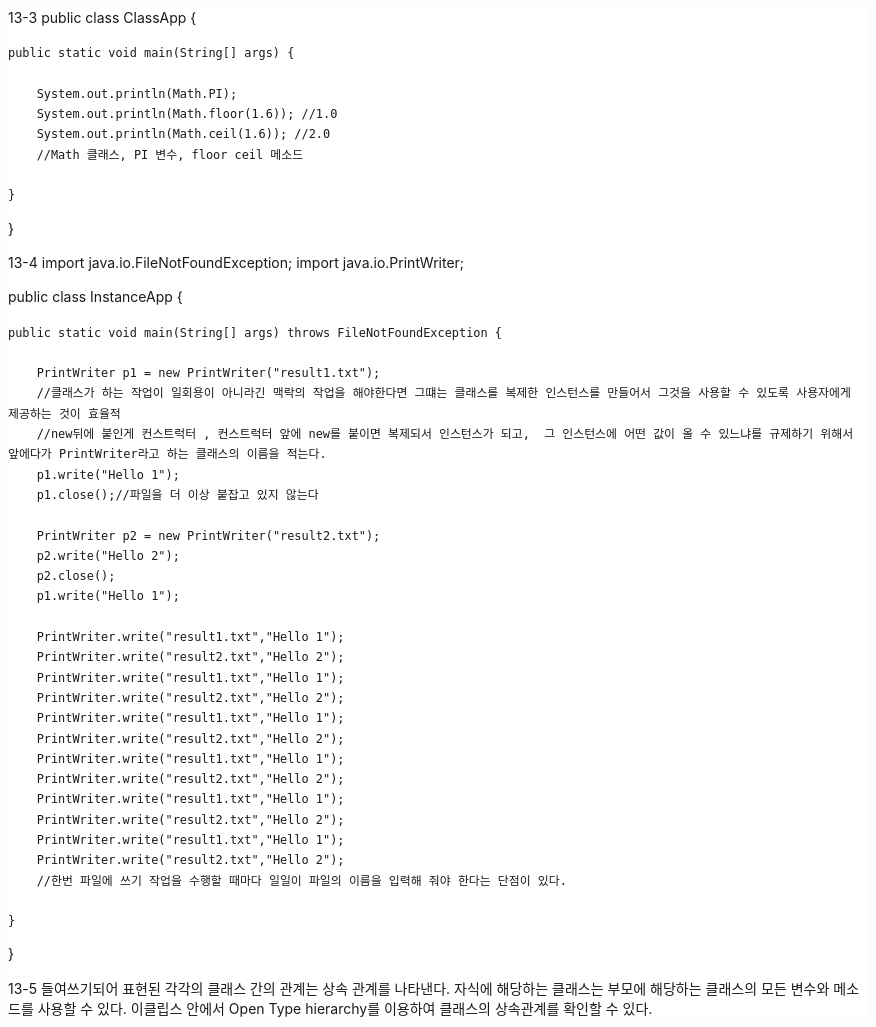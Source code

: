 13-3
public class ClassApp {

	public static void main(String[] args) {
		
		System.out.println(Math.PI);
		System.out.println(Math.floor(1.6)); //1.0
		System.out.println(Math.ceil(1.6)); //2.0
		//Math 클래스, PI 변수, floor ceil 메소드
		
	}

}


13-4
import java.io.FileNotFoundException;
import java.io.PrintWriter;

public class InstanceApp {

	public static void main(String[] args) throws FileNotFoundException {
		
		PrintWriter p1 = new PrintWriter("result1.txt"); 
		//클래스가 하는 작업이 일회용이 아니라긴 맥락의 작업을 해야한다면 그떄는 클래스를 복제한 인스턴스를 만들어서 그것을 사용할 수 있도록 사용자에게 제공하는 것이 효율적
		//new뒤에 붙인게 컨스트럭터 , 컨스트럭터 앞에 new를 붙이면 복제되서 인스턴스가 되고,  그 인스턴스에 어떤 값이 올 수 있느냐를 규제하기 위해서 앞에다가 PrintWriter라고 하는 클래스의 이름을 적는다. 
	    p1.write("Hello 1");
		p1.close();//파일을 더 이상 붙잡고 있지 않는다
		
		PrintWriter p2 = new PrintWriter("result2.txt");
		p2.write("Hello 2");
		p2.close();
		p1.write("Hello 1");
		
		PrintWriter.write("result1.txt","Hello 1");
		PrintWriter.write("result2.txt","Hello 2");
		PrintWriter.write("result1.txt","Hello 1");
		PrintWriter.write("result2.txt","Hello 2");
		PrintWriter.write("result1.txt","Hello 1");
		PrintWriter.write("result2.txt","Hello 2");
		PrintWriter.write("result1.txt","Hello 1");
		PrintWriter.write("result2.txt","Hello 2");
		PrintWriter.write("result1.txt","Hello 1");
		PrintWriter.write("result2.txt","Hello 2");
		PrintWriter.write("result1.txt","Hello 1");
		PrintWriter.write("result2.txt","Hello 2");
		//한번 파일에 쓰기 작업을 수행할 때마다 일일이 파일의 이름을 입력해 줘야 한다는 단점이 있다.

	}

}

13-5
들여쓰기되어 표현된 각각의 클래스 간의 관계는 상속 관계를 나타낸다.
자식에 해당하는 클래스는 부모에 해당하는 클래스의 모든 변수와 메소드를 사용할 수 있다.
이클립스 안에서 Open Type hierarchy를 이용하여 클래스의 상속관계를 확인할 수 있다. 
